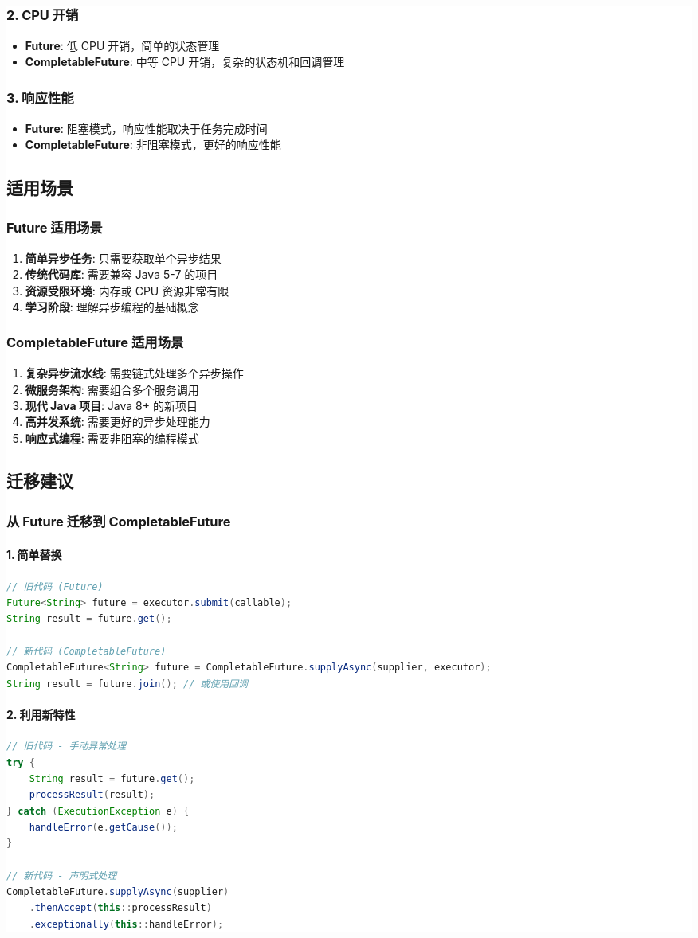 ### 2. CPU 开销
- **Future**: 低 CPU 开销，简单的状态管理
- **CompletableFuture**: 中等 CPU 开销，复杂的状态机和回调管理

### 3. 响应性能
- **Future**: 阻塞模式，响应性能取决于任务完成时间
- **CompletableFuture**: 非阻塞模式，更好的响应性能

## 适用场景

### Future 适用场景
1. **简单异步任务**: 只需要获取单个异步结果
2. **传统代码库**: 需要兼容 Java 5-7 的项目
3. **资源受限环境**: 内存或 CPU 资源非常有限
4. **学习阶段**: 理解异步编程的基础概念

### CompletableFuture 适用场景
1. **复杂异步流水线**: 需要链式处理多个异步操作
2. **微服务架构**: 需要组合多个服务调用
3. **现代 Java 项目**: Java 8+ 的新项目
4. **高并发系统**: 需要更好的异步处理能力
5. **响应式编程**: 需要非阻塞的编程模式

## 迁移建议

### 从 Future 迁移到 CompletableFuture

#### 1. 简单替换
```java
// 旧代码 (Future)
Future<String> future = executor.submit(callable);
String result = future.get();

// 新代码 (CompletableFuture)
CompletableFuture<String> future = CompletableFuture.supplyAsync(supplier, executor);
String result = future.join(); // 或使用回调
```

#### 2. 利用新特性
```java
// 旧代码 - 手动异常处理
try {
    String result = future.get();
    processResult(result);
} catch (ExecutionException e) {
    handleError(e.getCause());
}

// 新代码 - 声明式处理
CompletableFuture.supplyAsync(supplier)
    .thenAccept(this::processResult)
    .exceptionally(this::handleError);
```
